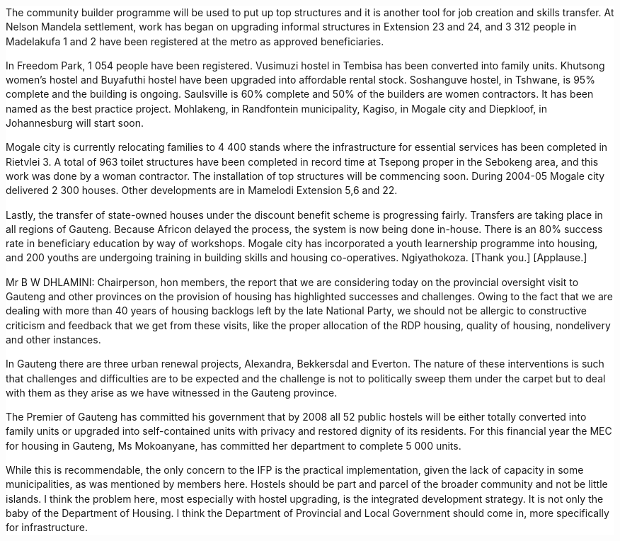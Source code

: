 The community builder programme will be used to put up top structures and
it is another tool for job creation and skills transfer. At Nelson Mandela
settlement, work has began on upgrading informal structures in Extension 23
and 24, and 3 312 people in Madelakufa 1 and 2 have been registered at the
metro as approved beneficiaries.

In Freedom Park, 1 054 people have been registered. Vusimuzi hostel in
Tembisa has been converted into family units. Khutsong women’s hostel and
Buyafuthi hostel have been upgraded into affordable rental stock.
Soshanguve hostel, in Tshwane, is 95% complete and the building is ongoing.
Saulsville is 60% complete and 50% of the builders are women contractors.
It has been named as the best practice project. Mohlakeng, in Randfontein
municipality, Kagiso, in Mogale city and Diepkloof, in Johannesburg will
start soon.

Mogale city is currently relocating families to 4 400 stands where the
infrastructure for essential services has been completed in Rietvlei 3. A
total of 963 toilet structures have been completed in record time at
Tsepong proper in the Sebokeng area, and this work was done by a woman
contractor. The installation of top structures will be commencing soon.
During 2004-05 Mogale city delivered 2 300 houses. Other developments are
in Mamelodi Extension 5,6 and 22.

Lastly, the transfer of state-owned houses under the discount benefit
scheme is progressing fairly. Transfers are taking place in all regions of
Gauteng. Because Africon delayed the process, the system is now being done
in-house. There is an 80% success rate in beneficiary education by way of
workshops. Mogale city has incorporated a youth learnership programme into
housing, and 200 youths are undergoing training in building skills and
housing co-operatives. Ngiyathokoza. [Thank you.] [Applause.]

Mr B W DHLAMINI: Chairperson, hon members, the report that we are
considering today on the provincial oversight visit to Gauteng and other
provinces on the provision of housing has highlighted successes and
challenges. Owing to the fact that we are dealing with more than 40 years
of housing backlogs left by the late National Party, we should not be
allergic to constructive criticism and feedback that we get from these
visits, like the proper allocation of the RDP housing, quality of housing,
nondelivery and other instances.

In Gauteng there are three urban renewal projects, Alexandra, Bekkersdal
and Everton. The nature of these interventions is such that challenges and
difficulties are to be expected and the challenge is not to politically
sweep them under the carpet but to deal with them as they arise as we have
witnessed in the Gauteng province.

The Premier of Gauteng has committed his government that by 2008 all 52
public hostels will be either totally converted into family units or
upgraded into self-contained units with privacy and restored dignity of its
residents. For this financial year the MEC for housing in Gauteng, Ms
Mokoanyane, has committed her department to complete 5 000 units.

While this is recommendable, the only concern to the IFP is the practical
implementation, given the lack of capacity in some municipalities, as was
mentioned by members here. Hostels should be part and parcel of the broader
community and not be little islands. I think the problem here, most
especially with hostel upgrading, is the integrated development strategy.
It is not only the baby of the Department of Housing. I think the
Department of Provincial and Local Government should come in, more
specifically for infrastructure.
